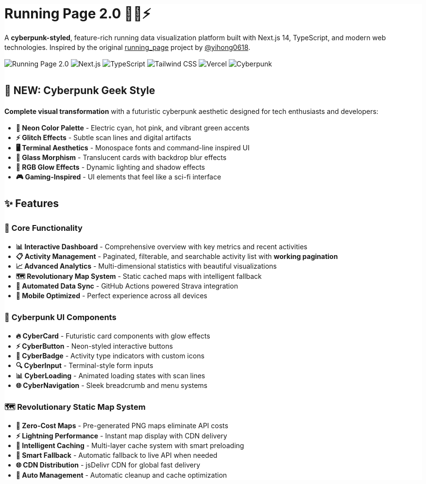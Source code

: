 # Running Page 2.0 🏃‍♂️⚡

A **cyberpunk-styled**, feature-rich running data visualization platform built with Next.js 14, TypeScript, and modern web technologies. Inspired by the original [running_page](https://github.com/yihong0618/running_page) project by [@yihong0618](https://github.com/yihong0618).

![Running Page 2.0](https://img.shields.io/badge/Running%20Page-2.0-blue?style=for-the-badge&logo=react)
![Next.js](https://img.shields.io/badge/Next.js-14-black?style=flat-square&logo=next.js)
![TypeScript](https://img.shields.io/badge/TypeScript-5.x-blue?style=flat-square&logo=typescript)
![Tailwind CSS](https://img.shields.io/badge/Tailwind%20CSS-3.x-38B2AC?style=flat-square&logo=tailwind-css)
![Vercel](https://img.shields.io/badge/Deployed%20on-Vercel-black?style=flat-square&logo=vercel)
![Cyberpunk](https://img.shields.io/badge/Style-Cyberpunk-ff00ff?style=flat-square&logo=data:image/svg+xml;base64,PHN2ZyB3aWR0aD0iMjQiIGhlaWdodD0iMjQiIHZpZXdCb3g9IjAgMCAyNCAyNCIgZmlsbD0ibm9uZSIgeG1sbnM9Imh0dHA6Ly93d3cudzMub3JnLzIwMDAvc3ZnIj4KPHBhdGggZD0iTTEyIDJMMTMuMDkgOC4yNkwyMCA5TDEzLjA5IDE1Ljc0TDEyIDIyTDEwLjkxIDE1Ljc0TDQgOUwxMC45MSA4LjI2TDEyIDJaIiBmaWxsPSIjZmYwMGZmIi8+Cjwvc3ZnPgo=)

## 🌟 **NEW: Cyberpunk Geek Style** 

**Complete visual transformation** with a futuristic cyberpunk aesthetic designed for tech enthusiasts and developers:

- **🔮 Neon Color Palette** - Electric cyan, hot pink, and vibrant green accents
- **⚡ Glitch Effects** - Subtle scan lines and digital artifacts
- **🖥️ Terminal Aesthetics** - Monospace fonts and command-line inspired UI
- **💎 Glass Morphism** - Translucent cards with backdrop blur effects
- **🌈 RGB Glow Effects** - Dynamic lighting and shadow effects
- **🎮 Gaming-Inspired** - UI elements that feel like a sci-fi interface

## ✨ Features

### 🎯 Core Functionality
- **📊 Interactive Dashboard** - Comprehensive overview with key metrics and recent activities
- **📋 Activity Management** - Paginated, filterable, and searchable activity list with **working pagination**
- **📈 Advanced Analytics** - Multi-dimensional statistics with beautiful visualizations
- **🗺️ Revolutionary Map System** - Static cached maps with intelligent fallback
- **🔄 Automated Data Sync** - GitHub Actions powered Strava integration
- **📱 Mobile Optimized** - Perfect experience across all devices

### 🎨 **Cyberpunk UI Components**
- **🔥 CyberCard** - Futuristic card components with glow effects
- **⚡ CyberButton** - Neon-styled interactive buttons
- **🎯 CyberBadge** - Activity type indicators with custom icons
- **🔍 CyberInput** - Terminal-style form inputs
- **📊 CyberLoading** - Animated loading states with scan lines
- **🌐 CyberNavigation** - Sleek breadcrumb and menu systems

### 🗺️ Revolutionary Static Map System
- **🚀 Zero-Cost Maps** - Pre-generated PNG maps eliminate API costs
- **⚡ Lightning Performance** - Instant map display with CDN delivery
- **🧠 Intelligent Caching** - Multi-layer cache system with smart preloading
- **🔄 Smart Fallback** - Automatic fallback to live API when needed
- **🌐 CDN Distribution** - jsDelivr CDN for global fast delivery
- **🧹 Auto Management** - Automatic cleanup and cache optimization
